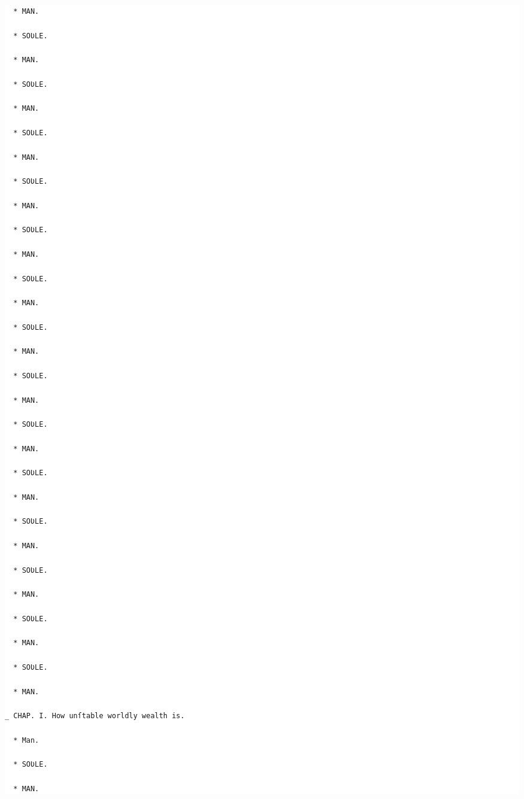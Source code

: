       * MAN.

      * SOƲLE.

      * MAN.

      * SOƲLE.

      * MAN.

      * SOƲLE.

      * MAN.

      * SOƲLE.

      * MAN.

      * SOƲLE.

      * MAN.

      * SOƲLE.

      * MAN.

      * SOƲLE.

      * MAN.

      * SOƲLE.

      * MAN.

      * SOƲLE.

      * MAN.

      * SOƲLE.

      * MAN.

      * SOƲLE.

      * MAN.

      * SOƲLE.

      * MAN.

      * SOƲLE.

      * MAN.

      * SOƲLE.

      * MAN.

    _ CHAP. I. How unſtable worldly wealth is.

      * Man.

      * SOƲLE.

      * MAN.
